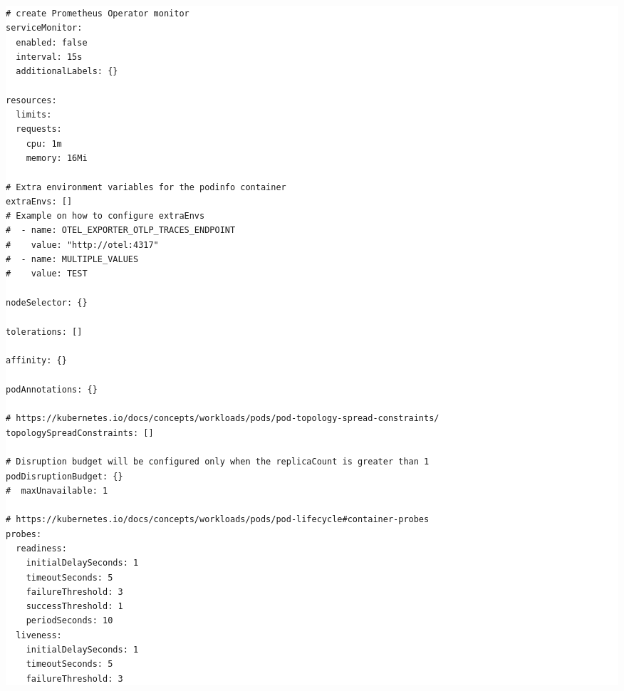     # create Prometheus Operator monitor
    serviceMonitor:
      enabled: false
      interval: 15s
      additionalLabels: {}

    resources:
      limits:
      requests:
        cpu: 1m
        memory: 16Mi

    # Extra environment variables for the podinfo container
    extraEnvs: []
    # Example on how to configure extraEnvs
    #  - name: OTEL_EXPORTER_OTLP_TRACES_ENDPOINT
    #    value: "http://otel:4317"
    #  - name: MULTIPLE_VALUES
    #    value: TEST

    nodeSelector: {}

    tolerations: []

    affinity: {}

    podAnnotations: {}

    # https://kubernetes.io/docs/concepts/workloads/pods/pod-topology-spread-constraints/
    topologySpreadConstraints: []

    # Disruption budget will be configured only when the replicaCount is greater than 1
    podDisruptionBudget: {}
    #  maxUnavailable: 1

    # https://kubernetes.io/docs/concepts/workloads/pods/pod-lifecycle#container-probes
    probes:
      readiness:
        initialDelaySeconds: 1
        timeoutSeconds: 5
        failureThreshold: 3
        successThreshold: 1
        periodSeconds: 10
      liveness:
        initialDelaySeconds: 1
        timeoutSeconds: 5
        failureThreshold: 3